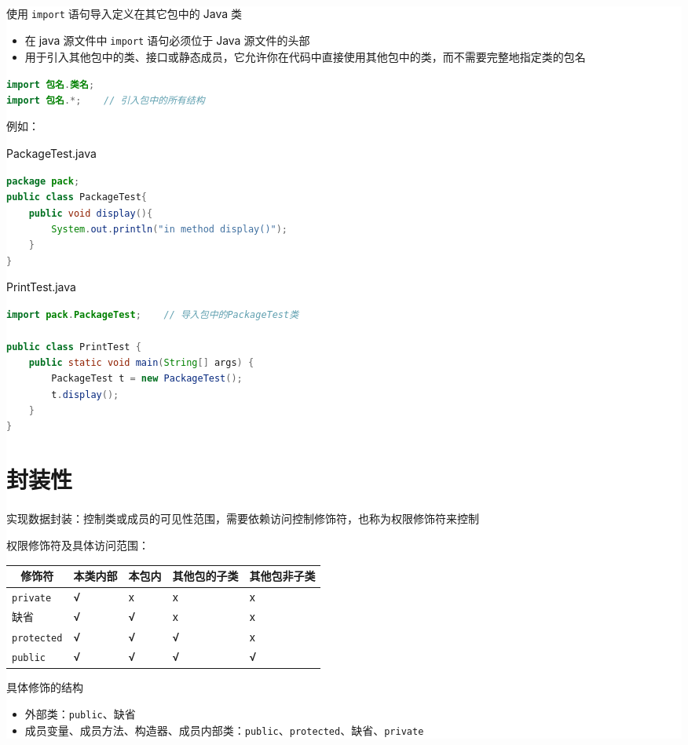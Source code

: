 使用 `import` 语句导入定义在其它包中的 Java 类

- 在 java 源文件中 `import` 语句必须位于 Java 源文件的头部
-  用于引入其他包中的类、接口或静态成员，它允许你在代码中直接使用其他包中的类，而不需要完整地指定类的包名

```java
import 包名.类名;
import 包名.*;	// 引入包中的所有结构
```



例如：

PackageTest.java

```java
package pack;
public class PackageTest{
    public void display(){
        System.out.println("in method display()");
    }
}
```

PrintTest.java

```java
import pack.PackageTest;	// 导入包中的PackageTest类

public class PrintTest {
    public static void main(String[] args) {
        PackageTest t = new PackageTest();
        t.display();
    }
}
```



# 封装性

实现数据封装：控制类或成员的可见性范围，需要依赖访问控制修饰符，也称为权限修饰符来控制

权限修饰符及具体访问范围：

| 修饰符      | 本类内部 | 本包内 | 其他包的子类 | 其他包非子类 |
| ----------- | -------- | ------ | ------------ | ------------ |
| `private`   | √        | x      | x            | x            |
| 缺省        | √        | √      | x            | x            |
| `protected` | √        | √      | √            | x            |
| `public`    | √        | √      | √            | √            |

具体修饰的结构

- 外部类：`public`、缺省
- 成员变量、成员方法、构造器、成员内部类：`public`、`protected`、缺省、`private`
